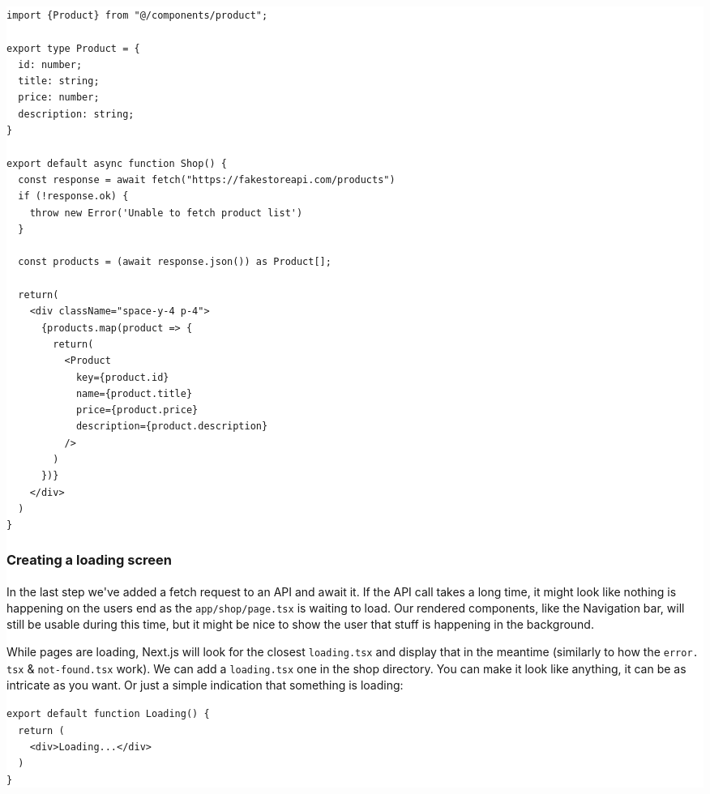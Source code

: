 ```tsx
import {Product} from "@/components/product";

export type Product = {
  id: number;
  title: string;
  price: number;
  description: string;
}

export default async function Shop() {
  const response = await fetch("https://fakestoreapi.com/products")
  if (!response.ok) {
    throw new Error('Unable to fetch product list')
  }

  const products = (await response.json()) as Product[];

  return(
    <div className="space-y-4 p-4">
      {products.map(product => {
        return(
          <Product
            key={product.id}
            name={product.title}
            price={product.price}
            description={product.description}
          />
        )
      })}
    </div>
  )
}
```


### Creating a loading screen

In the last step we've added a fetch request to an API and await it.
If the API call takes a long time, it might look like nothing is happening on the users end as the `app/shop/page.tsx` is waiting to load.
Our rendered components, like the Navigation bar, will still be usable during this time, but it might be nice to show the user that stuff is happening in the background.

While pages are loading, Next.js will look for the closest `loading.tsx` and display that in the meantime (similarly to how the `error.tsx` & `not-found.tsx` work).
We can add a `loading.tsx` one in the shop directory. You can make it look like anything, it can be as intricate as you want.
Or just a simple indication that something is loading:

```tsx
export default function Loading() {
  return (
    <div>Loading...</div>
  )
}
```
